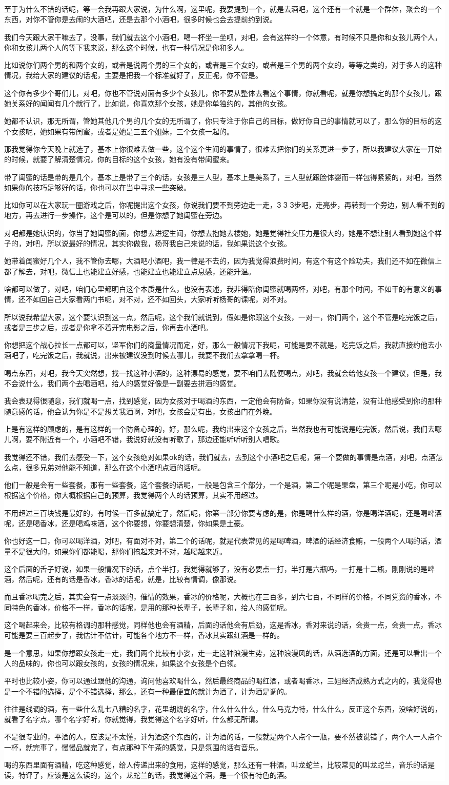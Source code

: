 至于为什么不错的话呢，等一会我再跟大家说，为什么啊，这里呢，我要提到一个，就是去酒吧，这个还有一个就是一个群体，聚会的一个东西，对你不管你是去闹的大酒吧，还是去那个小酒吧，很多时候也会去提前约到说。

我们今天跟大家干嘛去了，没事，我们就去这个小酒吧，喝一杯坐一坐呗，对吧，会有这样的一个体意，有时候不只是你和女孩儿两个人，你和女孩儿两个人的等下我来说，那么这个时候，也有一种情况是你和多人。

比如说你们两个男的和两个女的，或者是说两个男的三个女的，或者是三个女的，或者是三个男的两个女的，等等之类的，对于多人的这种情况，我给大家的建议的话呢，主要是把我一个标准就好了，反正呢，你不管是。

这个你有多少个哥们儿，对吧，你也不管说对面有多少个女孩儿，你不要从整体去看这个事情，你就看呢，就是你想搞定的那个女孩儿，跟她关系好的闻闻有几个就行了，比如说，你喜欢那个女孩，她是你单独约的，其他的女孩。

她都不认识，那无所谓，管她其他几个男的几个女的无所谓了，你只专注于你自己的目标，做好你自己的事情就可以了，那么你的目标的这个女孩呢，她如果有带闺蜜，或者是她是三五个姐妹，三个女孩一起的。

那我觉得你今天晚上就选了，基本上你很难去做一些，这个这个生闻的事情了，很难去把你们的关系更进一步了，所以我建议大家在一开始的时候，就要了解清楚情况，你的目标的这个女孩，她有没有带闺蜜来。

带了闺蜜的话是带的是几个，基本上是带了三个的话，女孩是三人型，基本上是美系了，三人型就跟脸体婴而一样包得紧紧的，对吧，当然如果你的技巧足够好的话，你也可以在当中寻求一些突破。

比如你可以在大家玩一圈游戏之后，你呢提出这个女孩，你说我们要不到旁边走一走，3 3 3步吧，走亮步，再转到一个旁边，别人看不到的地方，再去进行一步操作，这个是可以的，但是你想了她闺蜜在旁边。

对吧都是她认识的，你当了她闺蜜的面，你想去进逻生闻，你想去抱她去楼她，她是觉得社交压力是很大的，她是不想让别人看到她这个样子的，对吧，所以说最好的情况，其实你做我，杨哥我自己来说的话，我如果说这个女孩。

她带着闺蜜好几个人，我不管你去哪，大酒吧小酒吧，我一律是不去的，因为我觉得浪费时间，有这个有这个险功夫，我们还不如在微信上都了解去，对吧，微信上也能建立好感，也能建立也能建立点息感，还能升温。

啥都可以做了，对吧，咱们心里都明白这个本质是什么，也没有表述，我非得陪你闺蜜就喝两杯，对吧，有那个时间，不如干的有意义的事情，还不如回自己大家看两门书呢，对不对，还不如回头，大家听听杨哥的课呢，对不对。

所以说我希望大家，这个要认识到这一点，然后呢，这个我们就说到，假如是你跟这个女孩，一对一，你们两个，这个不管是吃完饭之后，或者是三步之后，或者是你拿不着开完电影之后，你再去小酒吧。

你想把这个战心拉长一点都可以，坚军你们的商量情况而定，好，那么一般情况下我呢，可能是要不就是，吃完饭之后，我就直接约他去小酒吧了，吃完饭之后，我就说，出来被建议没到时候去哪儿，我要不我们去拿拿喝一杯。

喝点东西，对吧，我今天突然想，找一找这种小酒的，这种漂易的感觉，要不咱们去随便喝点，对吧，我就会给他女孩一个建议，但是，我不会说什么，我们两个去喝酒吧，给人的感觉好像是一副要去拼酒的感觉。

我会表现得很随意，我们就喝一点，找到感觉，因为女孩对于喝酒的东西，一定他会有防备，如果你没有说清楚，没有让他感受到你的那种随意感的话，他会认为你是不是想关我酒啊，对吧，女孩会是有出，女孩出门在外晚。

上是有这样的顾虑的，是有这样的一个防备心理的，好，那么呢，我约出来这个女孩之后，当然我也有可能说是吃完饭，然后说，我们去哪儿啊，要不附近有一个，小酒吧不错，我说好就没有听歌了，那边还能听听听别人唱歌。

我觉得还不错，我们去感受一下，这个女孩绝对如果ok的话，我们就去，去到这个小酒吧之后呢，第一个要做的事情是点酒，对吧，点酒怎么点，很多兄弟对他能不知道，那么在这个小酒吧点酒的话呢。

他们一般是会有一些套餐，那有一些套餐，这个套餐的话呢，一般是包含三个部分，一个是酒，第二个呢是果盘，第三个呢是小吃，你可以根据这个价格，你大概根据自己的预算，我觉得两个人的话预算，其实不用超过。

不用超过三百块钱是最好的，有时候一百多就搞定了，然后呢，你第一部分你要考虑的是，你是喝什么样的酒，你是喝洋酒呢，还是喝啤酒呢，还是喝香冰，还是喝鸡味酒，这个你要想，你要想清楚，你如果是土豪。

你也好这一口，你可以喝洋酒，对吧，有面对不对，第二个的话呢，就是代表常见的是喝啤酒，啤酒的话经济食贿，一般两个人喝的话，酒量不是很大的，如果你们都能喝，那你们搞起来对不对，越喝越来近。

这个后面的舌子好说，如果一般情况下的话，点个半打，我觉得就够了，没有必要点一打，半打是六瓶吗，一打是十二瓶，刚刚说的是啤酒，然后呢，还有的话是香冰，香冰的话呢，就是，比较有情调，像那说。

而且香冰喝完之后，其实会有一点淡淡的，催情的效果，香冰的价格呢，大概也在三百多，到六七百，不同样的价格，不同党资的香冰，不同特色的香冰，价格不一样，香冰的话呢，是用的那种长辈子，长辈子和，给人的感觉呢。

这个喝起来会，比较有格调的那种感觉，同样他也会有酒精，后面的话他会有后劲，这是香冰，香对来说的话，会贵一点，会贵一点，香冰可能是要三百起步了，我估计不估计，可能各个地方不一样，香冰其实跟红酒是一样的。

是一个意思，如果你想跟女孩走一走，我们两个比较有小姿，走一走这种浪漫生势，这种浪漫风的话，从酒选酒的方面，还是可以看出一个人的品味的，你也可以跟女孩的，女孩的情况来，如果这个女孩是个白领。

平时也比较小姿，你可以通过跟他的沟通，询问他喜欢喝什么，然后最终商品的喝红酒，或者喝香冰，三姐经济成熟方式之内的，我觉得也是一个不错的选择，是个不错选择，那么，还有一种最便宜的就计为酒了，计为酒是调的。

往往是线调的酒，有一些什么乱七八糟的名字，花里胡烧的名字，什么什么什么，什么马克力特，什么什么，反正这个东西，没啥好说的，就看了名字点，哪个名字好听，你就觉得，我觉得这个名字好听，什么都无所谓。

不是很专业的，平酒的人，应该是不太懂，计为酒这个东西的，计为酒的话，一般就是两个人点个一瓶，要不然被说错了，两个人一人点个一杯，就完事了，慢慢品就完了，有点那种下午茶的感觉，只是氛围的话有音乐。

喝的东西里面有酒精，吃这种感觉，给人传递出来的食用，这样的感觉，那么还有一种酒，叫龙蛇兰，比较常见的叫龙蛇兰，音乐的话是读，特评了，应该是这么读的，这个，龙蛇兰的话，我觉得这个酒，是一个很有特色的酒。
